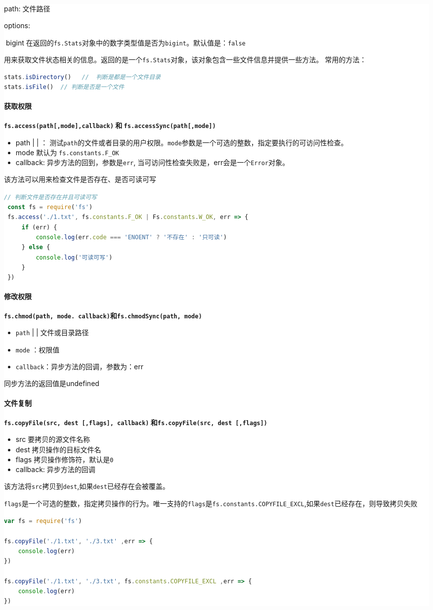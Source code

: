 path: 文件路径

options: 

​	bigint <boolean> 在返回的`fs.Stats`对象中的数字类型值是否为`bigint`。默认值是：`false`

用来获取文件状态相关的信息。返回的是一个`fs.Stats`对象，该对象包含一些文件信息并提供一些方法。
常用的方法：

```js
stats.isDirectory()   //  判断是都是一个文件目录
stats.isFile()  // 判断是否是一个文件
```

#### 获取权限
**`fs.access(path[,mode],callback)` 和 `fs.accessSync(path[,mode])`**
* path <string> | <Buffer> | <URL>： 测试`path`的文件或者目录的用户权限。`mode`参数是一个可选的整数，指定要执行的可访问性检查。
* mode <Integer> 默认为 `fs.constants.F_OK`
* callback: 异步方法的回到，参数是`err`, 当可访问性检查失败是，err会是一个`Error`对象。

该方法可以用来检查文件是否存在、是否可读可写

```js
// 判断文件是否存在并且可读可写
 const fs = require('fs')
 fs.access('./1.txt', fs.constants.F_OK | Fs.constants.W_OK, err => {
     if (err) {
         console.log(err.code === 'ENOENT' ? '不存在' : '只可读')
     } else {
         console.log('可读可写')
     }
 })
```

#### 修改权限

**`fs.chmod(path, mode. callback)`和`fs.chmodSync(path, mode)`**

* `path` <string> | <Buffer> | <URL>  文件或目录路径
* `mode` <interger> ：权限值

* `callback`：异步方法的回调，参数为：err

同步方法的返回值是undefined

#### 文件复制

**`fs.copyFile(src, dest [,flags], callback)` 和`fs.copyFile(src, dest [,flags])`**

* src 要拷贝的源文件名称
* dest 拷贝操作的目标文件名
* flags 拷贝操作修饰符，默认是`0`
* callback: 异步方法的回调

该方法将`src`拷贝到`dest`,如果`dest`已经存在会被覆盖。

`flags`是一个可选的整数，指定拷贝操作的行为。唯一支持的`flags`是`fs.constants.COPYFILE_EXCL`,如果`dest`已经存在，则导致拷贝失败

```js
var fs = require('fs')

fs.copyFile('./1.txt', './3.txt' ,err => {
    console.log(err)
})

fs.copyFile('./1.txt', './3.txt', fs.constants.COPYFILE_EXCL ,err => {
    console.log(err)
})
```
